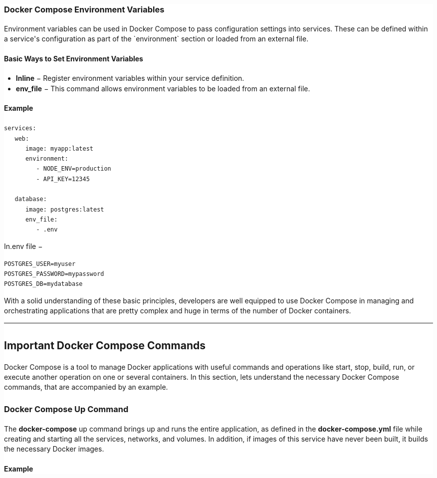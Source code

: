 ### Docker Compose Environment Variables

Environment variables can be used in Docker Compose to pass configuration settings into services. These can be defined within a service's configuration as part of the \`environment\` section or loaded from an external file.

#### Basic Ways to Set Environment Variables

- **Inline** − Register environment variables within your service definition.
- **env\_file** − This command allows environment variables to be loaded from an external file.

#### Example

```golang
services:
   web:
      image: myapp:latest
      environment:
         - NODE_ENV=production
         - API_KEY=12345

   database:
      image: postgres:latest
      env_file:
         - .env
```

In.env file −

```golang
POSTGRES_USER=myuser
POSTGRES_PASSWORD=mypassword
POSTGRES_DB=mydatabase
```

With a solid understanding of these basic principles, developers are well equipped to use Docker Compose in managing and orchestrating applications that are pretty complex and huge in terms of the number of Docker containers.

---
## Important Docker Compose Commands

Docker Compose is a tool to manage Docker applications with useful commands and operations like start, stop, build, run, or execute another operation on one or several containers. In this section, lets understand the necessary Docker Compose commands, that are accompanied by an example.

### Docker Compose Up Command

The **docker-compose** up command brings up and runs the entire application, as defined in the **docker-compose.yml** file while creating and starting all the services, networks, and volumes. In addition, if images of this service have never been built, it builds the necessary Docker images.

#### Example
